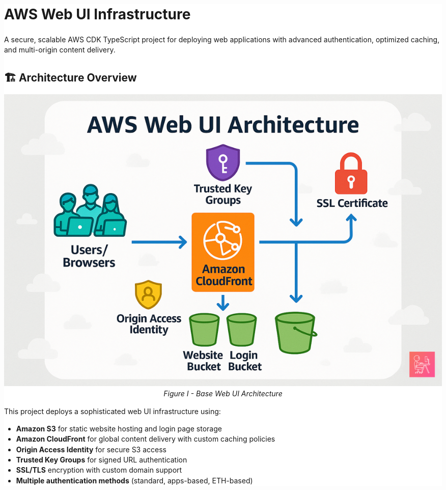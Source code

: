 # AWS Web UI Infrastructure

A secure, scalable AWS CDK TypeScript project for deploying web applications with advanced authentication, optimized caching, and multi-origin content delivery.

## 🏗️ Architecture Overview

<p align="center">
  <img src="./static/base-architecture.png" />
  <br />
  <i>Figure I - Base Web UI Architecture</i>
</p>

This project deploys a sophisticated web UI infrastructure using:

- **Amazon S3** for static website hosting and login page storage
- **Amazon CloudFront** for global content delivery with custom caching policies
- **Origin Access Identity** for secure S3 access
- **Trusted Key Groups** for signed URL authentication
- **SSL/TLS** encryption with custom domain support
- **Multiple authentication methods** (standard, apps-based, ETH-based)
